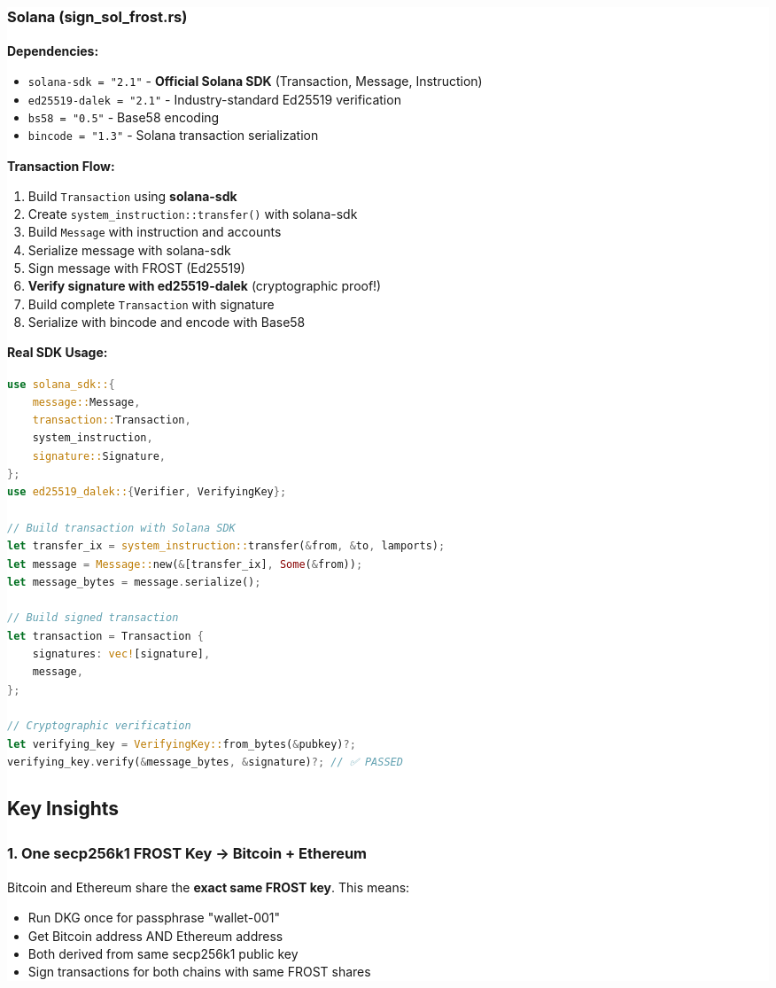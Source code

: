 ### Solana (sign_sol_frost.rs)

**Dependencies:**
- `solana-sdk = "2.1"` - **Official Solana SDK** (Transaction, Message, Instruction)
- `ed25519-dalek = "2.1"` - Industry-standard Ed25519 verification
- `bs58 = "0.5"` - Base58 encoding
- `bincode = "1.3"` - Solana transaction serialization

**Transaction Flow:**
1. Build `Transaction` using **solana-sdk**
2. Create `system_instruction::transfer()` with solana-sdk
3. Build `Message` with instruction and accounts
4. Serialize message with solana-sdk
5. Sign message with FROST (Ed25519)
6. **Verify signature with ed25519-dalek** (cryptographic proof!)
7. Build complete `Transaction` with signature
8. Serialize with bincode and encode with Base58

**Real SDK Usage:**
```rust
use solana_sdk::{
    message::Message,
    transaction::Transaction,
    system_instruction,
    signature::Signature,
};
use ed25519_dalek::{Verifier, VerifyingKey};

// Build transaction with Solana SDK
let transfer_ix = system_instruction::transfer(&from, &to, lamports);
let message = Message::new(&[transfer_ix], Some(&from));
let message_bytes = message.serialize();

// Build signed transaction
let transaction = Transaction {
    signatures: vec![signature],
    message,
};

// Cryptographic verification
let verifying_key = VerifyingKey::from_bytes(&pubkey)?;
verifying_key.verify(&message_bytes, &signature)?; // ✅ PASSED
```

## Key Insights

### 1. One secp256k1 FROST Key → Bitcoin + Ethereum

Bitcoin and Ethereum share the **exact same FROST key**. This means:
- Run DKG once for passphrase "wallet-001"
- Get Bitcoin address AND Ethereum address
- Both derived from same secp256k1 public key
- Sign transactions for both chains with same FROST shares
